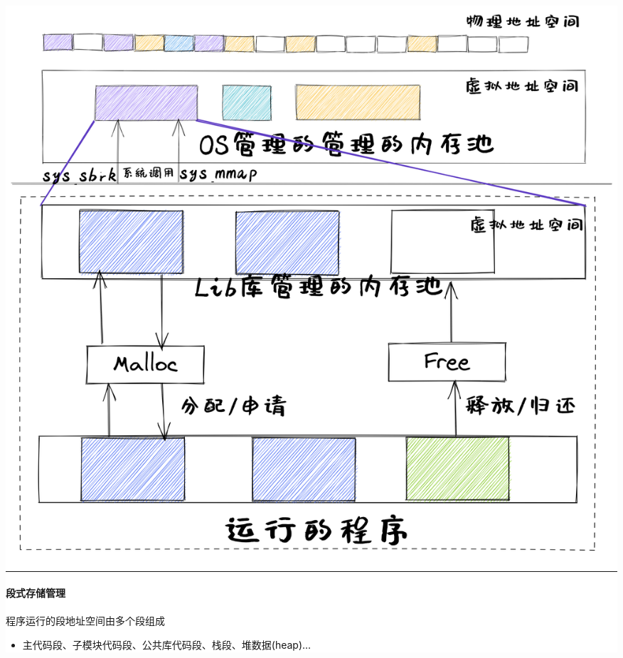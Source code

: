 ![bg right:40% 100%](figs/malloc-detail.png)

---

#### 段式存储管理

程序运行的段地址空间由多个段组成
- 主代码段、子模块代码段、公共库代码段、栈段、堆数据(heap)...
